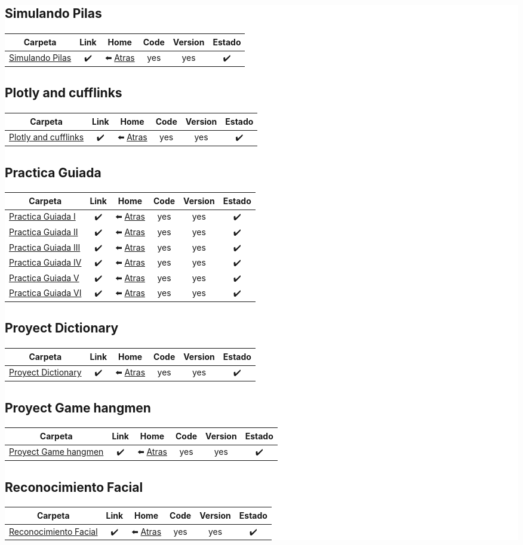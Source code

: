 
## Simulando Pilas

| Carpeta      | Link         |   Home     |  Code       | Version     | Estado      |
|--------------|:-----------:|:-----------:|:-----------:|:-----------:|:-----------:| 
| [Simulando Pilas](https://github.com/BrianMarquez3/Python-Course/tree/master/Pilas)          |     :heavy_check_mark:      | ⬅️ [Atras](#Tabla-de-contenidos) | yes | yes |  :heavy_check_mark:  |


## Plotly and cufflinks

| Carpeta      | Link         |   Home     |  Code       | Version     | Estado      |
|--------------|:-----------:|:-----------:|:-----------:|:-----------:|:-----------:| 
| [Plotly and cufflinks](https://github.com/BrianMarquez3/Python-Course/tree/master/Plotly%20and%20cufflinks)          |     :heavy_check_mark:      | ⬅️ [Atras](#Tabla-de-contenidos) | yes | yes |  :heavy_check_mark:  |


## Practica Guiada 

| Carpeta      | Link         |   Home     |  Code       | Version     | Estado      |
|--------------|:-----------:|:-----------:|:-----------:|:-----------:|:-----------:| 
| [Practica Guiada I](https://github.com/BrianMarquez3/Python-Course/tree/master/Practica%20Guiada%20I)          |     :heavy_check_mark:      | ⬅️ [Atras](#Tabla-de-contenidos) | yes | yes |  :heavy_check_mark:  |
| [Practica Guiada II](https://github.com/BrianMarquez3/Python-Course/tree/master/Practica%20Guiada%20II)          |     :heavy_check_mark:      | ⬅️ [Atras](#Tabla-de-contenidos) | yes | yes |  :heavy_check_mark:  |
| [Practica Guiada III](https://github.com/BrianMarquez3/Python-Course/tree/master/Practica%20Guiada%20III)          |     :heavy_check_mark:      | ⬅️ [Atras](#Tabla-de-contenidos) | yes | yes |  :heavy_check_mark:  |
| [Practica Guiada IV](https://github.com/BrianMarquez3/Python-Course/tree/master/Practica%20Guiada%20IV)          |     :heavy_check_mark:      | ⬅️ [Atras](#Tabla-de-contenidos) | yes | yes |  :heavy_check_mark:  |
| [Practica Guiada V](https://github.com/BrianMarquez3/Python-Course/tree/master/Practica%20Guiada%20V)          |     :heavy_check_mark:      | ⬅️ [Atras](#Tabla-de-contenidos) | yes | yes |  :heavy_check_mark:  |
| [Practica Guiada VI](https://github.com/BrianMarquez3/Python-Course/tree/master/Practica%20Guiada%20VI)          |     :heavy_check_mark:      | ⬅️ [Atras](#Tabla-de-contenidos) | yes | yes |  :heavy_check_mark:  |

## Proyect Dictionary

| Carpeta      | Link         |   Home     |  Code       | Version     | Estado      |
|--------------|:-----------:|:-----------:|:-----------:|:-----------:|:-----------:| 
| [Proyect Dictionary](https://github.com/BrianMarquez3/Python-Course/tree/master/Proyect%20Dictionary)          |     :heavy_check_mark:      | ⬅️ [Atras](#Tabla-de-contenidos) | yes | yes |  :heavy_check_mark:  |


## Proyect Game hangmen


| Carpeta      | Link         |   Home     |  Code       | Version     | Estado      |
|--------------|:-----------:|:-----------:|:-----------:|:-----------:|:-----------:| 
| [Proyect Game hangmen](https://github.com/BrianMarquez3/Python-Course/tree/master/Proyect%20Game%20hangmen)          |     :heavy_check_mark:      | ⬅️ [Atras](#Tabla-de-contenidos) | yes | yes |  :heavy_check_mark:  |



## Reconocimiento Facial

| Carpeta      | Link         |   Home     |  Code       | Version     | Estado      |
|--------------|:-----------:|:-----------:|:-----------:|:-----------:|:-----------:| 
| [Reconocimiento Facial](https://github.com/BrianMarquez3/Python-Course/tree/master/Reconocimiento%20Facial)          |     :heavy_check_mark:      | ⬅️ [Atras](#Tabla-de-contenidos) | yes | yes |  :heavy_check_mark:  |
